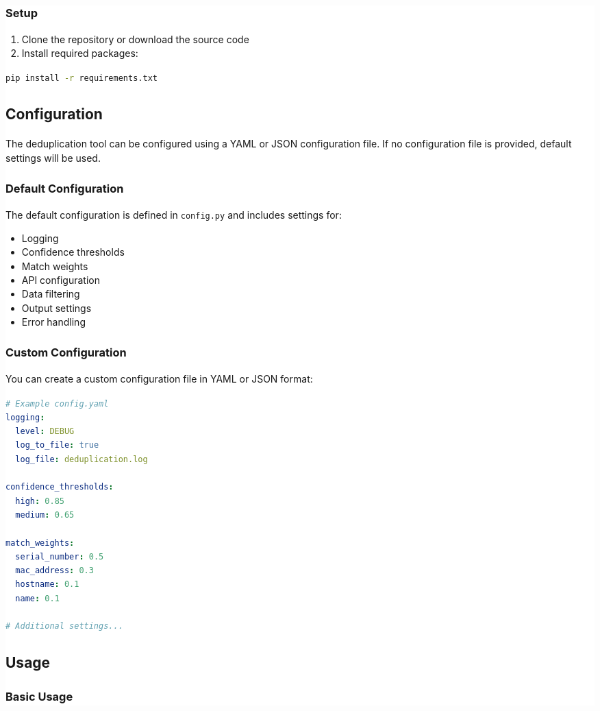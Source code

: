 ### Setup

1. Clone the repository or download the source code
2. Install required packages:

```bash
pip install -r requirements.txt
```

## Configuration

The deduplication tool can be configured using a YAML or JSON configuration file. If no configuration file is provided, default settings will be used.

### Default Configuration

The default configuration is defined in `config.py` and includes settings for:

- Logging
- Confidence thresholds
- Match weights
- API configuration
- Data filtering
- Output settings
- Error handling

### Custom Configuration

You can create a custom configuration file in YAML or JSON format:

```yaml
# Example config.yaml
logging:
  level: DEBUG
  log_to_file: true
  log_file: deduplication.log

confidence_thresholds:
  high: 0.85
  medium: 0.65

match_weights:
  serial_number: 0.5
  mac_address: 0.3
  hostname: 0.1
  name: 0.1

# Additional settings...
```

## Usage

### Basic Usage
